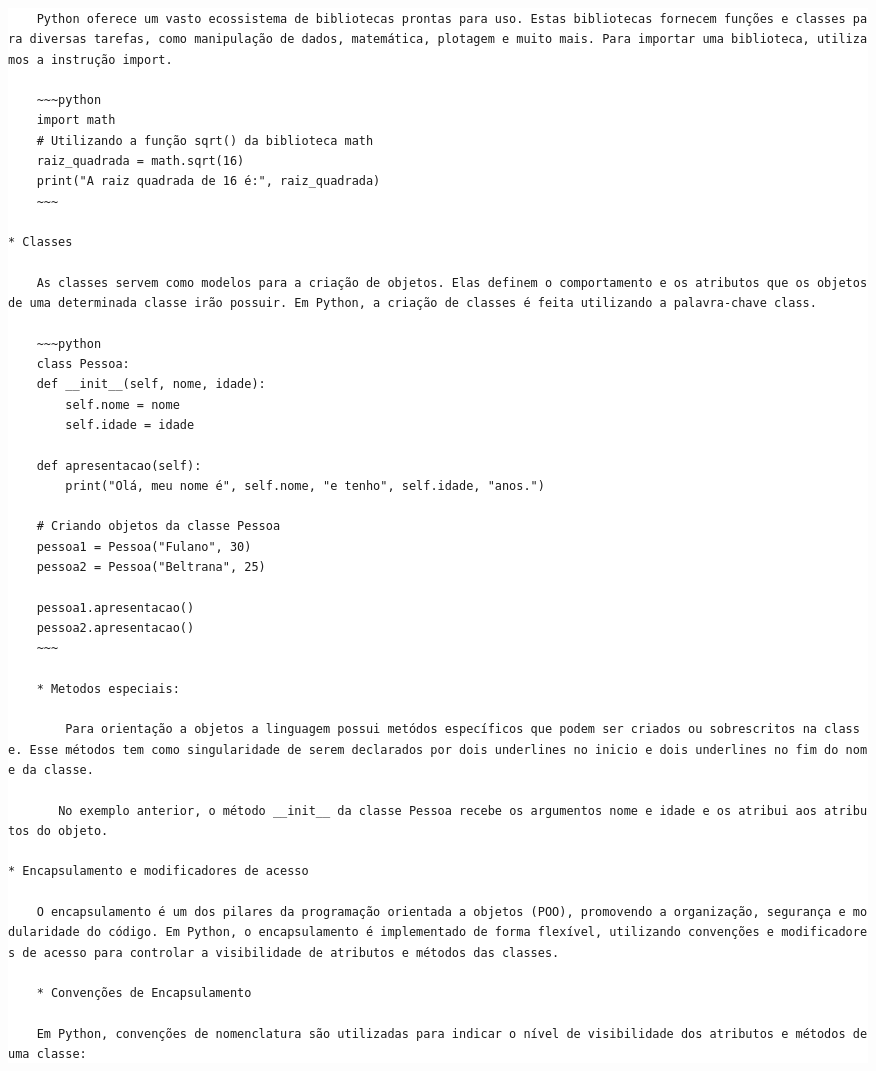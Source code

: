         Python oferece um vasto ecossistema de bibliotecas prontas para uso. Estas bibliotecas fornecem funções e classes para diversas tarefas, como manipulação de dados, matemática, plotagem e muito mais. Para importar uma biblioteca, utilizamos a instrução import.

        ~~~python
        import math
        # Utilizando a função sqrt() da biblioteca math
        raiz_quadrada = math.sqrt(16)
        print("A raiz quadrada de 16 é:", raiz_quadrada)
        ~~~

    * Classes

        As classes servem como modelos para a criação de objetos. Elas definem o comportamento e os atributos que os objetos de uma determinada classe irão possuir. Em Python, a criação de classes é feita utilizando a palavra-chave class.

        ~~~python
        class Pessoa:
        def __init__(self, nome, idade):
            self.nome = nome
            self.idade = idade

        def apresentacao(self):
            print("Olá, meu nome é", self.nome, "e tenho", self.idade, "anos.")

        # Criando objetos da classe Pessoa
        pessoa1 = Pessoa("Fulano", 30)
        pessoa2 = Pessoa("Beltrana", 25)

        pessoa1.apresentacao()
        pessoa2.apresentacao()
        ~~~

        * Metodos especiais:

            Para orientação a objetos a linguagem possui metódos específicos que podem ser criados ou sobrescritos na classe. Esse métodos tem como singularidade de serem declarados por dois underlines no inicio e dois underlines no fim do nome da classe.

           No exemplo anterior, o método __init__ da classe Pessoa recebe os argumentos nome e idade e os atribui aos atributos do objeto.

    * Encapsulamento e modificadores de acesso

        O encapsulamento é um dos pilares da programação orientada a objetos (POO), promovendo a organização, segurança e modularidade do código. Em Python, o encapsulamento é implementado de forma flexível, utilizando convenções e modificadores de acesso para controlar a visibilidade de atributos e métodos das classes.

        * Convenções de Encapsulamento

        Em Python, convenções de nomenclatura são utilizadas para indicar o nível de visibilidade dos atributos e métodos de uma classe:
